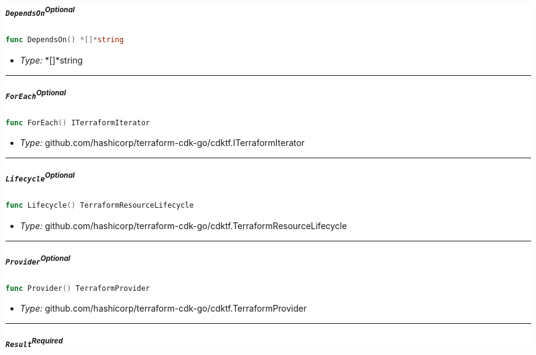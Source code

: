 
##### `DependsOn`<sup>Optional</sup> <a name="DependsOn" id="@cdktf/provider-cloudflare.dataCloudflareApiTokenPermissionGroupsList.DataCloudflareApiTokenPermissionGroupsList.property.dependsOn"></a>

```go
func DependsOn() *[]*string
```

- *Type:* *[]*string

---

##### `ForEach`<sup>Optional</sup> <a name="ForEach" id="@cdktf/provider-cloudflare.dataCloudflareApiTokenPermissionGroupsList.DataCloudflareApiTokenPermissionGroupsList.property.forEach"></a>

```go
func ForEach() ITerraformIterator
```

- *Type:* github.com/hashicorp/terraform-cdk-go/cdktf.ITerraformIterator

---

##### `Lifecycle`<sup>Optional</sup> <a name="Lifecycle" id="@cdktf/provider-cloudflare.dataCloudflareApiTokenPermissionGroupsList.DataCloudflareApiTokenPermissionGroupsList.property.lifecycle"></a>

```go
func Lifecycle() TerraformResourceLifecycle
```

- *Type:* github.com/hashicorp/terraform-cdk-go/cdktf.TerraformResourceLifecycle

---

##### `Provider`<sup>Optional</sup> <a name="Provider" id="@cdktf/provider-cloudflare.dataCloudflareApiTokenPermissionGroupsList.DataCloudflareApiTokenPermissionGroupsList.property.provider"></a>

```go
func Provider() TerraformProvider
```

- *Type:* github.com/hashicorp/terraform-cdk-go/cdktf.TerraformProvider

---

##### `Result`<sup>Required</sup> <a name="Result" id="@cdktf/provider-cloudflare.dataCloudflareApiTokenPermissionGroupsList.DataCloudflareApiTokenPermissionGroupsList.property.result"></a>

